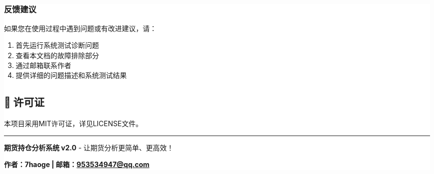 ### 反馈建议

如果您在使用过程中遇到问题或有改进建议，请：

1. 首先运行系统测试诊断问题
2. 查看本文档的故障排除部分
3. 通过邮箱联系作者
4. 提供详细的问题描述和系统测试结果

## 📄 许可证

本项目采用MIT许可证，详见LICENSE文件。

---

**期货持仓分析系统 v2.0** - 让期货分析更简单、更高效！

**作者：7haoge | 邮箱：953534947@qq.com** 
